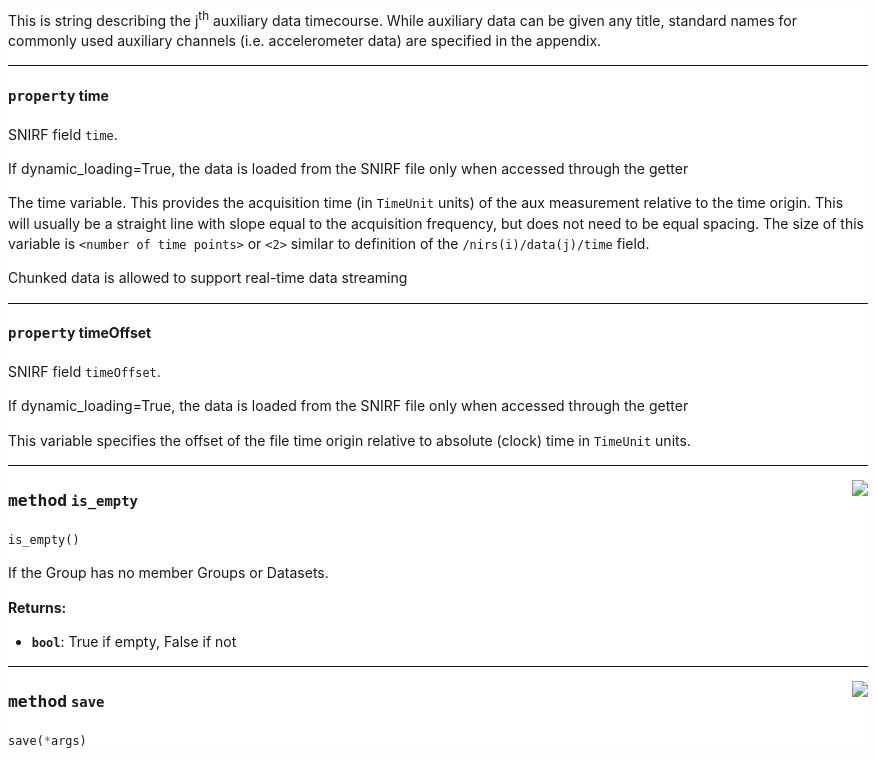 This is string describing the j<sup>th</sup> auxiliary data timecourse. While auxiliary data can be given any title, standard names for commonly used auxiliary channels (i.e. accelerometer data) are specified in the appendix. 

---

#### <kbd>property</kbd> time

SNIRF field `time`. 

If dynamic_loading=True, the data is loaded from the SNIRF file only when accessed through the getter 

The time variable. This provides the acquisition time (in `TimeUnit` units)  of the aux measurement relative to the time origin.  This will usually be  a straight line with slope equal to the acquisition frequency, but does  not need to be equal spacing. The size of this variable is  `<number of time points>` or `<2>` similar  to definition of the  `/nirs(i)/data(j)/time` field. 

Chunked data is allowed to support real-time data streaming 

---

#### <kbd>property</kbd> timeOffset

SNIRF field `timeOffset`. 

If dynamic_loading=True, the data is loaded from the SNIRF file only when accessed through the getter 

This variable specifies the offset of the file time origin relative to absolute (clock) time in `TimeUnit` units. 



---

<a href="../pysnirf2/pysnirf2.py#L991"><img align="right" style="float:right;" src="https://img.shields.io/badge/-source-cccccc?style=flat-square"></a>

### <kbd>method</kbd> `is_empty`

```python
is_empty()
```

If the Group has no member Groups or Datasets. 



**Returns:**
 
 - <b>`bool`</b>:  True if empty, False if not 

---

<a href="../pysnirf2/pysnirf2.py#L916"><img align="right" style="float:right;" src="https://img.shields.io/badge/-source-cccccc?style=flat-square"></a>

### <kbd>method</kbd> `save`

```python
save(*args)
```
